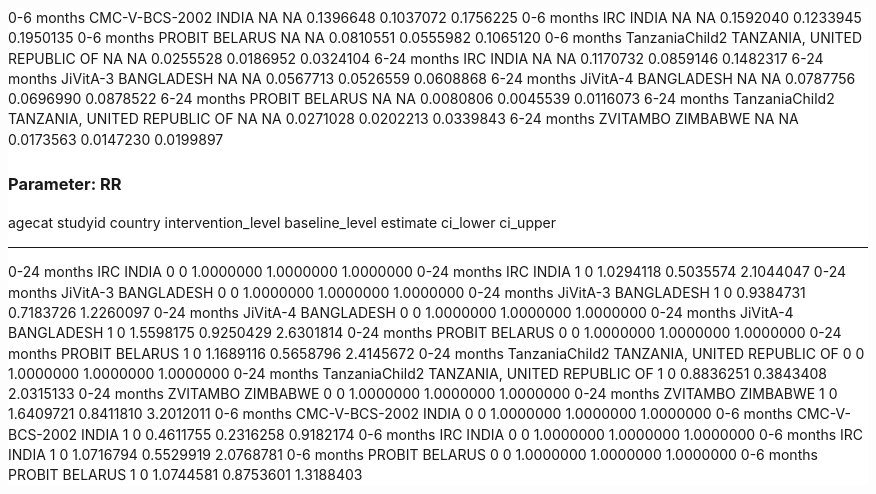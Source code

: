 0-6 months    CMC-V-BCS-2002   INDIA                          NA                   NA                0.1396648   0.1037072   0.1756225
0-6 months    IRC              INDIA                          NA                   NA                0.1592040   0.1233945   0.1950135
0-6 months    PROBIT           BELARUS                        NA                   NA                0.0810551   0.0555982   0.1065120
0-6 months    TanzaniaChild2   TANZANIA, UNITED REPUBLIC OF   NA                   NA                0.0255528   0.0186952   0.0324104
6-24 months   IRC              INDIA                          NA                   NA                0.1170732   0.0859146   0.1482317
6-24 months   JiVitA-3         BANGLADESH                     NA                   NA                0.0567713   0.0526559   0.0608868
6-24 months   JiVitA-4         BANGLADESH                     NA                   NA                0.0787756   0.0696990   0.0878522
6-24 months   PROBIT           BELARUS                        NA                   NA                0.0080806   0.0045539   0.0116073
6-24 months   TanzaniaChild2   TANZANIA, UNITED REPUBLIC OF   NA                   NA                0.0271028   0.0202213   0.0339843
6-24 months   ZVITAMBO         ZIMBABWE                       NA                   NA                0.0173563   0.0147230   0.0199897


### Parameter: RR


agecat        studyid          country                        intervention_level   baseline_level     estimate    ci_lower    ci_upper
------------  ---------------  -----------------------------  -------------------  ---------------  ----------  ----------  ----------
0-24 months   IRC              INDIA                          0                    0                 1.0000000   1.0000000   1.0000000
0-24 months   IRC              INDIA                          1                    0                 1.0294118   0.5035574   2.1044047
0-24 months   JiVitA-3         BANGLADESH                     0                    0                 1.0000000   1.0000000   1.0000000
0-24 months   JiVitA-3         BANGLADESH                     1                    0                 0.9384731   0.7183726   1.2260097
0-24 months   JiVitA-4         BANGLADESH                     0                    0                 1.0000000   1.0000000   1.0000000
0-24 months   JiVitA-4         BANGLADESH                     1                    0                 1.5598175   0.9250429   2.6301814
0-24 months   PROBIT           BELARUS                        0                    0                 1.0000000   1.0000000   1.0000000
0-24 months   PROBIT           BELARUS                        1                    0                 1.1689116   0.5658796   2.4145672
0-24 months   TanzaniaChild2   TANZANIA, UNITED REPUBLIC OF   0                    0                 1.0000000   1.0000000   1.0000000
0-24 months   TanzaniaChild2   TANZANIA, UNITED REPUBLIC OF   1                    0                 0.8836251   0.3843408   2.0315133
0-24 months   ZVITAMBO         ZIMBABWE                       0                    0                 1.0000000   1.0000000   1.0000000
0-24 months   ZVITAMBO         ZIMBABWE                       1                    0                 1.6409721   0.8411810   3.2012011
0-6 months    CMC-V-BCS-2002   INDIA                          0                    0                 1.0000000   1.0000000   1.0000000
0-6 months    CMC-V-BCS-2002   INDIA                          1                    0                 0.4611755   0.2316258   0.9182174
0-6 months    IRC              INDIA                          0                    0                 1.0000000   1.0000000   1.0000000
0-6 months    IRC              INDIA                          1                    0                 1.0716794   0.5529919   2.0768781
0-6 months    PROBIT           BELARUS                        0                    0                 1.0000000   1.0000000   1.0000000
0-6 months    PROBIT           BELARUS                        1                    0                 1.0744581   0.8753601   1.3188403